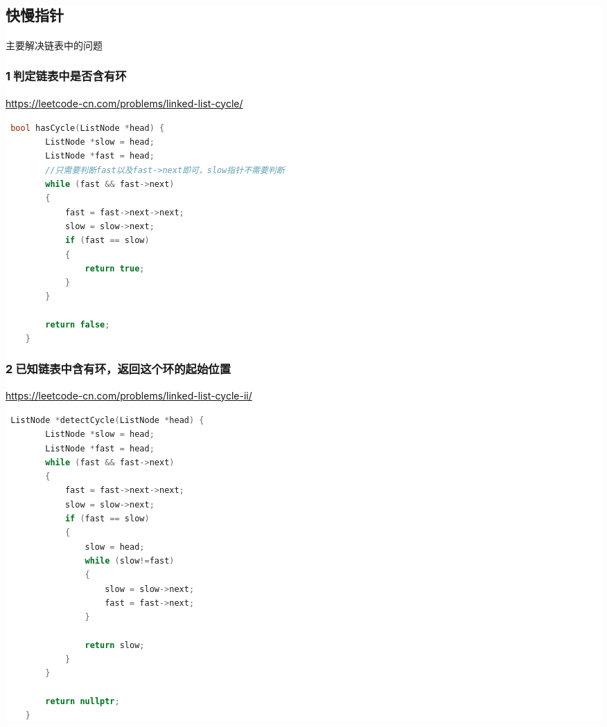 

## 快慢指针

主要解决链表中的问题

### 1 判定链表中是否含有环

https://leetcode-cn.com/problems/linked-list-cycle/

```c++
 bool hasCycle(ListNode *head) {
        ListNode *slow = head;
		ListNode *fast = head;
        //只需要判断fast以及fast->next即可，slow指针不需要判断
		while (fast && fast->next)
		{
			fast = fast->next->next;
			slow = slow->next;
			if (fast == slow)
			{
				return true;
			}
		}

		return false;
	}
```



### 2 已知链表中含有环，返回这个环的起始位置

https://leetcode-cn.com/problems/linked-list-cycle-ii/

```c++
 ListNode *detectCycle(ListNode *head) {
        ListNode *slow = head;
		ListNode *fast = head;
		while (fast && fast->next)
		{
			fast = fast->next->next;
			slow = slow->next;
			if (fast == slow)
			{
				slow = head;
		        while (slow!=fast)
		        {
			        slow = slow->next;
			        fast = fast->next;
		        }

	    	    return slow;
			}
		}
	
		return nullptr;
	}
```
